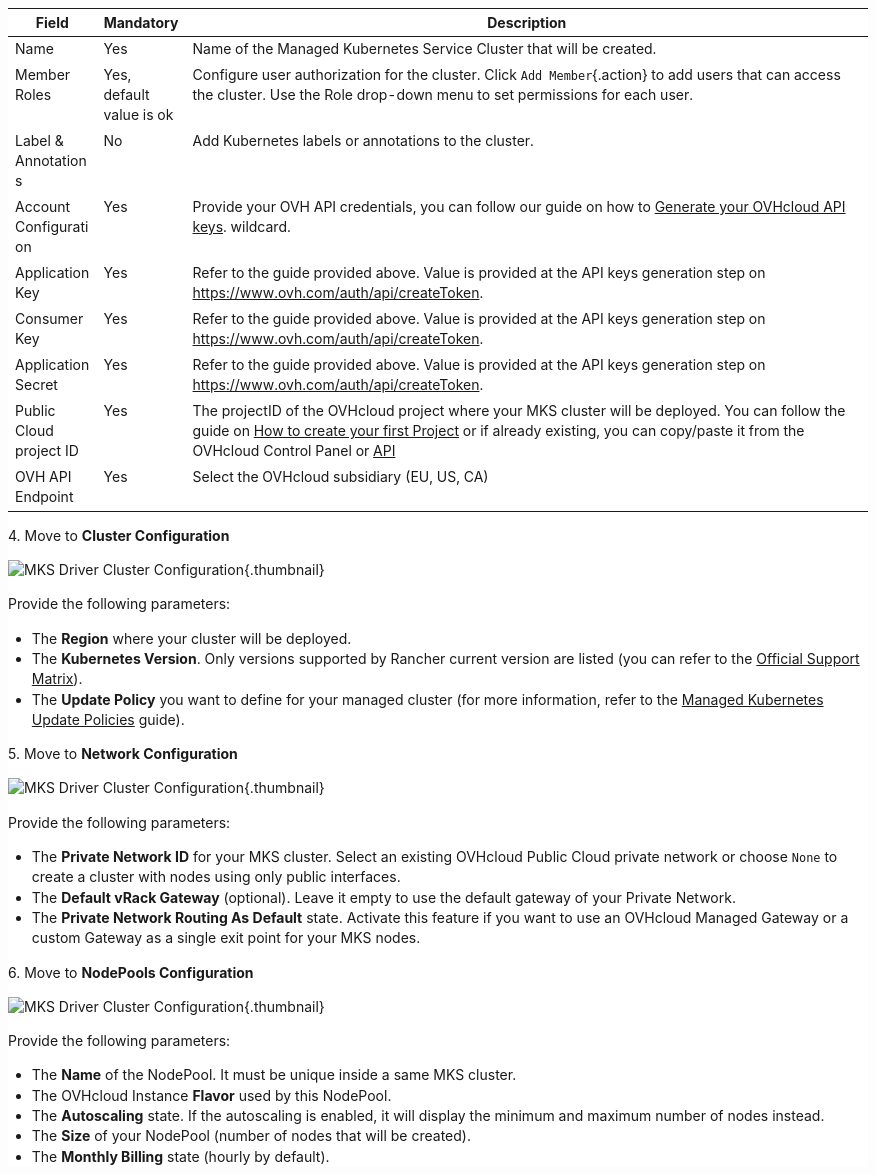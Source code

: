 | Field | Mandatory | Description |
|---|---|---|
| Name | Yes | Name of the Managed Kubernetes Service Cluster that will be created. |
| Member Roles | Yes, default value is ok | Configure user authorization for the cluster. Click `Add Member`{.action} to add users that can access the cluster. Use the Role drop-down menu to set permissions for each user. |
| Label & Annotations | No | Add Kubernetes labels or annotations to the cluster. |
| Account Configuration | Yes | Provide your OVH API credentials, you can follow our guide on how to [Generate your OVHcloud API keys](/pages/manage_and_operate/api/first-steps#advanced-usage-pair-ovhcloud-apis-with-an-application). wildcard. |
| Application Key | Yes | Refer to the guide provided above. Value is provided at the API keys generation step on <https://www.ovh.com/auth/api/createToken>. |
| Consumer Key | Yes | Refer to the guide provided above. Value is provided at the API keys generation step on <https://www.ovh.com/auth/api/createToken>. |
| Application Secret | Yes | Refer to the guide provided above. Value is provided at the API keys generation step on <https://www.ovh.com/auth/api/createToken>. |
| Public Cloud project ID | Yes | The projectID of the OVHcloud project where your MKS cluster will be deployed. You can follow the guide on [How to create your first Project](/pages/public_cloud/compute/create_a_public_cloud_project) or if already existing, you can copy/paste it from the OVHcloud Control Panel or [API](https://eu.api.ovh.com/console-preview/?section=%2Fcloud&branch=v1#get-/cloud/project) |
| OVH API Endpoint | Yes | Select the OVHcloud subsidiary (EU, US, CA) |

4\. Move to **Cluster Configuration**

![MKS Driver Cluster Configuration](images/mksdriver_cluster_config.png){.thumbnail}

Provide the following parameters:

- The **Region** where your cluster will be deployed.
- The **Kubernetes Version**. Only versions supported by Rancher current version are listed (you can refer to the [Official Support Matrix](https://www.suse.com/suse-rancher/support-matrix/all-supported-versions)).
- The **Update Policy** you want to define for your managed cluster (for more information, refer to the [Managed Kubernetes Update Policies](/pages/public_cloud/containers_orchestration/managed_kubernetes/change-security-update) guide).

5\. Move to **Network Configuration**

![MKS Driver Cluster Configuration](images/mksdriver_network_configuration.png){.thumbnail}

Provide the following parameters:

- The **Private Network ID** for your MKS cluster. Select an existing OVHcloud Public Cloud private network or choose `None` to create a cluster with nodes using only public interfaces.
- The **Default vRack Gateway** (optional). Leave it empty to use the default gateway of your Private Network.
- The **Private Network Routing As Default** state. Activate this feature if you want to use an OVHcloud Managed Gateway or a custom Gateway as a single exit point for your MKS nodes.

6\. Move to **NodePools Configuration**

![MKS Driver Cluster Configuration](images/mksdriver_nodepool_configuration.png){.thumbnail}

Provide the following parameters:

- The **Name** of the NodePool. It must be unique inside a same MKS cluster.
- The OVHcloud Instance **Flavor** used by this NodePool.
- The **Autoscaling** state. If the autoscaling is enabled, it will display the minimum and maximum number of nodes instead.
- The **Size** of your NodePool (number of nodes that will be created).
- The **Monthly Billing** state (hourly by default).
